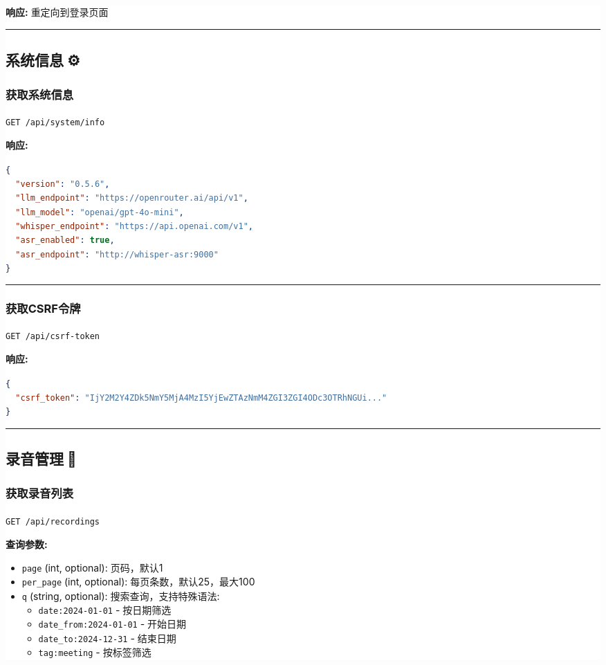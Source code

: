 **响应:** 重定向到登录页面

---

## 系统信息 ⚙️

### 获取系统信息
```http
GET /api/system/info
```

**响应:**
```json
{
  "version": "0.5.6",
  "llm_endpoint": "https://openrouter.ai/api/v1",
  "llm_model": "openai/gpt-4o-mini",
  "whisper_endpoint": "https://api.openai.com/v1",
  "asr_enabled": true,
  "asr_endpoint": "http://whisper-asr:9000"
}
```

---

### 获取CSRF令牌
```http
GET /api/csrf-token
```

**响应:**
```json
{
  "csrf_token": "IjY2M2Y4ZDk5NmY5MjA4MzI5YjEwZTAzNmM4ZGI3ZGI4ODc3OTRhNGUi..."
}
```

---

## 录音管理 📁

### 获取录音列表
```http
GET /api/recordings
```

**查询参数:**
- `page` (int, optional): 页码，默认1
- `per_page` (int, optional): 每页条数，默认25，最大100
- `q` (string, optional): 搜索查询，支持特殊语法:
  - `date:2024-01-01` - 按日期筛选
  - `date_from:2024-01-01` - 开始日期
  - `date_to:2024-12-31` - 结束日期
  - `tag:meeting` - 按标签筛选
